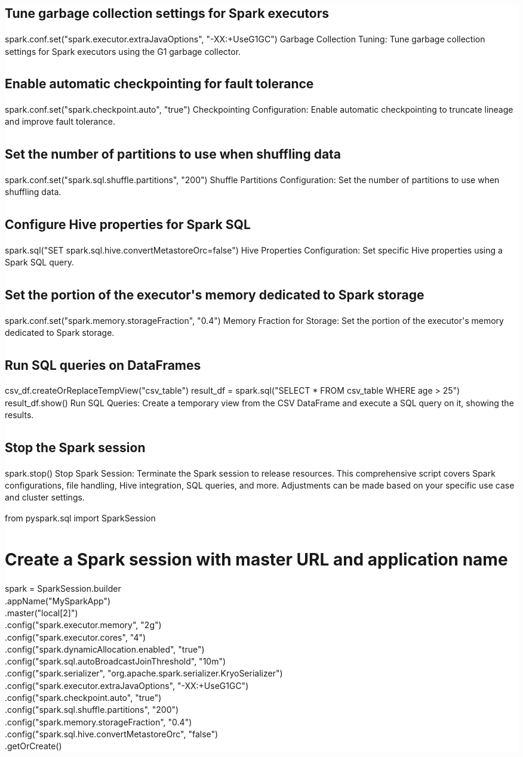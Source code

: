 ## Tune garbage collection settings for Spark executors
spark.conf.set("spark.executor.extraJavaOptions", "-XX:+UseG1GC")
Garbage Collection Tuning: Tune garbage collection settings for Spark executors using the G1 garbage collector.

## Enable automatic checkpointing for fault tolerance
spark.conf.set("spark.checkpoint.auto", "true")
Checkpointing Configuration: Enable automatic checkpointing to truncate lineage and improve fault tolerance.
 
## Set the number of partitions to use when shuffling data
spark.conf.set("spark.sql.shuffle.partitions", "200")
Shuffle Partitions Configuration: Set the number of partitions to use when shuffling data.
 
## Configure Hive properties for Spark SQL
spark.sql("SET spark.sql.hive.convertMetastoreOrc=false")
Hive Properties Configuration: Set specific Hive properties using a Spark SQL query.
 
## Set the portion of the executor's memory dedicated to Spark storage
spark.conf.set("spark.memory.storageFraction", "0.4")
Memory Fraction for Storage: Set the portion of the executor's memory dedicated to Spark storage.
 
## Run SQL queries on DataFrames
csv_df.createOrReplaceTempView("csv_table")
result_df = spark.sql("SELECT * FROM csv_table WHERE age > 25")
result_df.show()
Run SQL Queries: Create a temporary view from the CSV DataFrame and execute a SQL query on it, showing the results.
 
## Stop the Spark session
spark.stop()
Stop Spark Session: Terminate the Spark session to release resources.
This comprehensive script covers Spark configurations, file handling, Hive integration, SQL queries, and more. Adjustments can be made based on your specific use case and cluster settings.

from pyspark.sql import SparkSession

# Create a Spark session with master URL and application name
spark = SparkSession.builder \
    .appName("MySparkApp") \
    .master("local[2]") \
    .config("spark.executor.memory", "2g") \
    .config("spark.executor.cores", "4") \
    .config("spark.dynamicAllocation.enabled", "true") \
    .config("spark.sql.autoBroadcastJoinThreshold", "10m") \
    .config("spark.serializer", "org.apache.spark.serializer.KryoSerializer") \
    .config("spark.executor.extraJavaOptions", "-XX:+UseG1GC") \
    .config("spark.checkpoint.auto", "true") \
    .config("spark.sql.shuffle.partitions", "200") \
    .config("spark.memory.storageFraction", "0.4") \
    .config("spark.sql.hive.convertMetastoreOrc", "false") \
    .getOrCreate()
